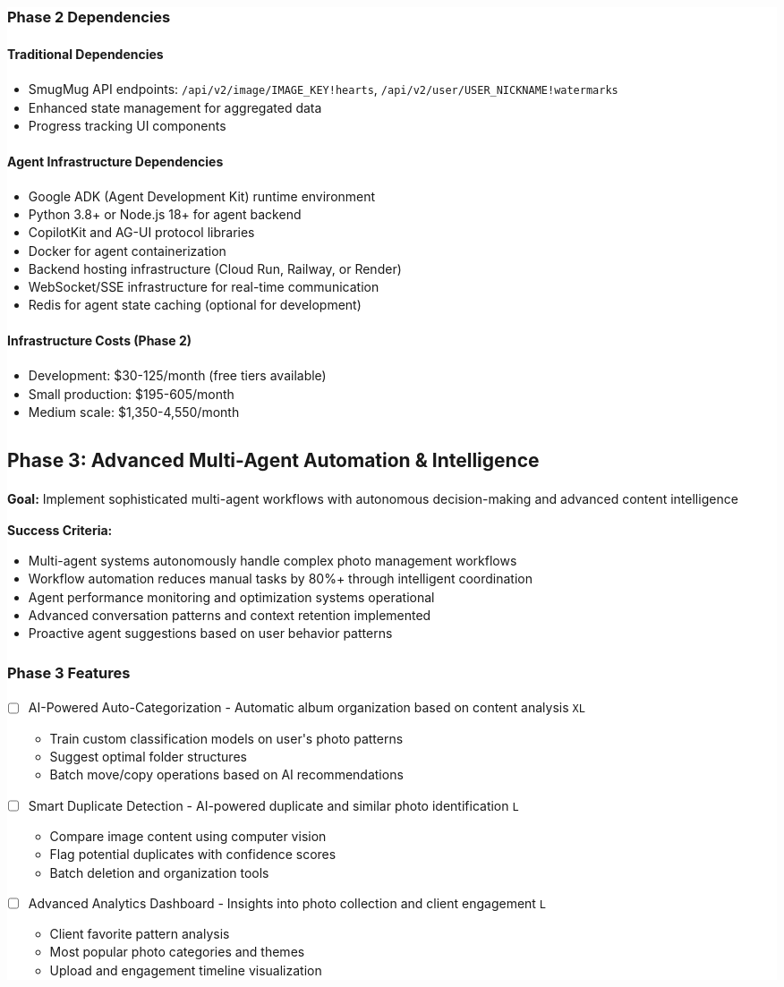 ### Phase 2 Dependencies

#### Traditional Dependencies

- SmugMug API endpoints: `/api/v2/image/IMAGE_KEY!hearts`, `/api/v2/user/USER_NICKNAME!watermarks`
- Enhanced state management for aggregated data
- Progress tracking UI components

#### Agent Infrastructure Dependencies

- Google ADK (Agent Development Kit) runtime environment
- Python 3.8+ or Node.js 18+ for agent backend
- CopilotKit and AG-UI protocol libraries
- Docker for agent containerization
- Backend hosting infrastructure (Cloud Run, Railway, or Render)
- WebSocket/SSE infrastructure for real-time communication
- Redis for agent state caching (optional for development)

#### Infrastructure Costs (Phase 2)

- Development: $30-125/month (free tiers available)
- Small production: $195-605/month
- Medium scale: $1,350-4,550/month

## Phase 3: Advanced Multi-Agent Automation & Intelligence

**Goal:** Implement sophisticated multi-agent workflows with autonomous decision-making and advanced content intelligence

**Success Criteria:**

- Multi-agent systems autonomously handle complex photo management workflows
- Workflow automation reduces manual tasks by 80%+ through intelligent coordination
- Agent performance monitoring and optimization systems operational
- Advanced conversation patterns and context retention implemented
- Proactive agent suggestions based on user behavior patterns

### Phase 3 Features

- [ ] AI-Powered Auto-Categorization - Automatic album organization based on content analysis `XL`
  - Train custom classification models on user's photo patterns
  - Suggest optimal folder structures
  - Batch move/copy operations based on AI recommendations

- [ ] Smart Duplicate Detection - AI-powered duplicate and similar photo identification `L`
  - Compare image content using computer vision
  - Flag potential duplicates with confidence scores
  - Batch deletion and organization tools

- [ ] Advanced Analytics Dashboard - Insights into photo collection and client engagement `L`
  - Client favorite pattern analysis
  - Most popular photo categories and themes
  - Upload and engagement timeline visualization
